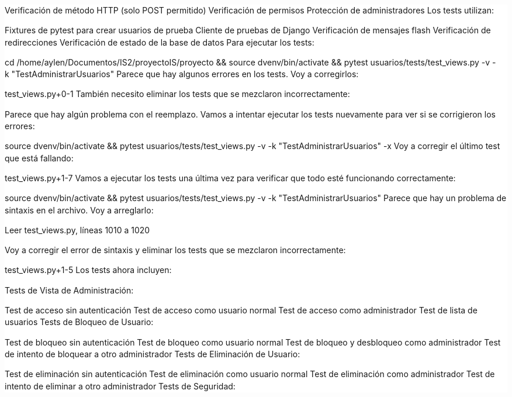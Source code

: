 Verificación de método HTTP (solo POST permitido)
Verificación de permisos
Protección de administradores
Los tests utilizan:

Fixtures de pytest para crear usuarios de prueba
Cliente de pruebas de Django
Verificación de mensajes flash
Verificación de redirecciones
Verificación de estado de la base de datos
Para ejecutar los tests:


cd /home/aylen/Documentos/IS2/proyectoIS/proyecto && source dvenv/bin/activate && pytest usuarios/tests/test_views.py -v -k "TestAdministrarUsuarios"
Parece que hay algunos errores en los tests. Voy a corregirlos:

test_views.py+0-1
También necesito eliminar los tests que se mezclaron incorrectamente:

Parece que hay algún problema con el reemplazo. Vamos a intentar ejecutar los tests nuevamente para ver si se corrigieron los errores:


source dvenv/bin/activate && pytest usuarios/tests/test_views.py -v -k "TestAdministrarUsuarios" -x
Voy a corregir el último test que está fallando:

test_views.py+1-7
Vamos a ejecutar los tests una última vez para verificar que todo esté funcionando correctamente:


source dvenv/bin/activate && pytest usuarios/tests/test_views.py -v -k "TestAdministrarUsuarios"
Parece que hay un problema de sintaxis en el archivo. Voy a arreglarlo:

Leer test_views.py, líneas 1010 a 1020

Voy a corregir el error de sintaxis y eliminar los tests que se mezclaron incorrectamente:

test_views.py+1-5
Los tests ahora incluyen:

Tests de Vista de Administración:

Test de acceso sin autenticación
Test de acceso como usuario normal
Test de acceso como administrador
Test de lista de usuarios
Tests de Bloqueo de Usuario:

Test de bloqueo sin autenticación
Test de bloqueo como usuario normal
Test de bloqueo y desbloqueo como administrador
Test de intento de bloquear a otro administrador
Tests de Eliminación de Usuario:

Test de eliminación sin autenticación
Test de eliminación como usuario normal
Test de eliminación como administrador
Test de intento de eliminar a otro administrador
Tests de Seguridad:
